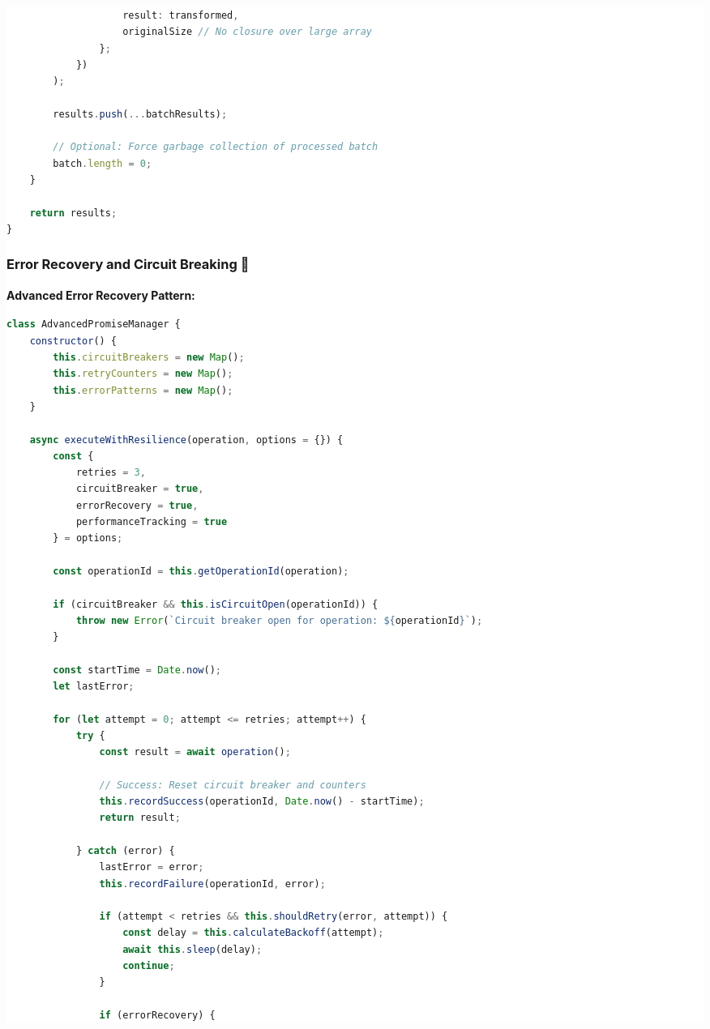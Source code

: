 ```javascript
                    result: transformed,
                    originalSize // No closure over large array
                };
            })
        );
        
        results.push(...batchResults);
        
        // Optional: Force garbage collection of processed batch
        batch.length = 0;
    }
    
    return results;
}
```

### Error Recovery and Circuit Breaking 🔧

**Advanced Error Recovery Pattern:**
```javascript
class AdvancedPromiseManager {
    constructor() {
        this.circuitBreakers = new Map();
        this.retryCounters = new Map();
        this.errorPatterns = new Map();
    }
    
    async executeWithResilience(operation, options = {}) {
        const {
            retries = 3,
            circuitBreaker = true,
            errorRecovery = true,
            performanceTracking = true
        } = options;
        
        const operationId = this.getOperationId(operation);
        
        if (circuitBreaker && this.isCircuitOpen(operationId)) {
            throw new Error(`Circuit breaker open for operation: ${operationId}`);
        }
        
        const startTime = Date.now();
        let lastError;
        
        for (let attempt = 0; attempt <= retries; attempt++) {
            try {
                const result = await operation();
                
                // Success: Reset circuit breaker and counters
                this.recordSuccess(operationId, Date.now() - startTime);
                return result;
                
            } catch (error) {
                lastError = error;
                this.recordFailure(operationId, error);
                
                if (attempt < retries && this.shouldRetry(error, attempt)) {
                    const delay = this.calculateBackoff(attempt);
                    await this.sleep(delay);
                    continue;
                }
                
                if (errorRecovery) {
```